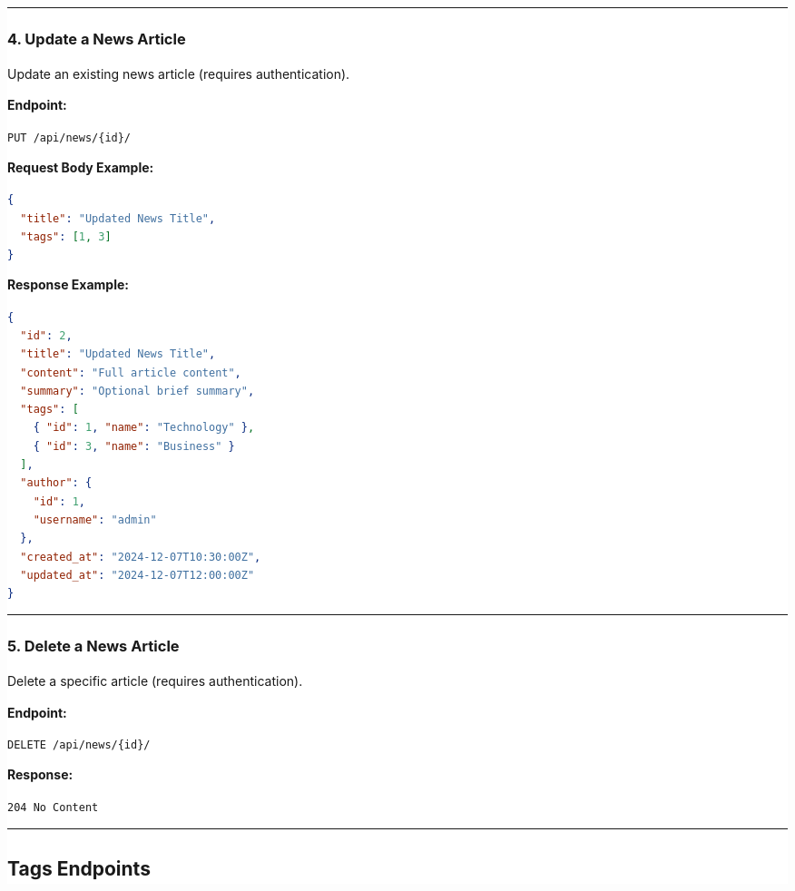 
---

### 4. **Update a News Article**
Update an existing news article (requires authentication).

**Endpoint:**
```
PUT /api/news/{id}/
```

**Request Body Example:**
```json
{
  "title": "Updated News Title",
  "tags": [1, 3]
}
```

**Response Example:**
```json
{
  "id": 2,
  "title": "Updated News Title",
  "content": "Full article content",
  "summary": "Optional brief summary",
  "tags": [
    { "id": 1, "name": "Technology" },
    { "id": 3, "name": "Business" }
  ],
  "author": {
    "id": 1,
    "username": "admin"
  },
  "created_at": "2024-12-07T10:30:00Z",
  "updated_at": "2024-12-07T12:00:00Z"
}
```

---

### 5. **Delete a News Article**
Delete a specific article (requires authentication).

**Endpoint:**
```
DELETE /api/news/{id}/
```

**Response:**
```
204 No Content
```

---

## Tags Endpoints

